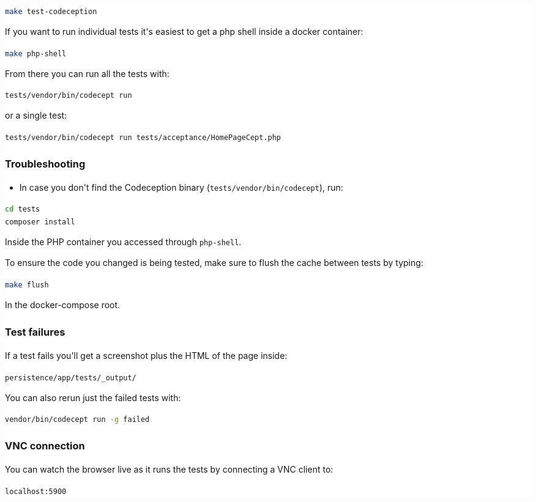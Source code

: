 ```bash
make test-codeception
```

If you want to run individual tests it's easiest to get a php shell inside a docker container:

```bash
make php-shell
```

From there you can run all the tests with:

```bash
tests/vendor/bin/codecept run
```

or a single test:

```bash
tests/vendor/bin/codecept run tests/acceptance/HomePageCept.php
```

### Troubleshooting

* In case you don't find the Codeception binary (`tests/vendor/bin/codecept`), run:

```bash
cd tests
composer install
```

Inside the PHP container you accessed through `php-shell`.

To ensure the code you changed is being tested, make sure to flush the cache between tests by typing:

```bash
make flush
```

In the docker-compose root.

### Test failures

If a test fails you'll get a screenshot plus the HTML of the page inside:

```bash
persistence/app/tests/_output/
```

You can also rerun just the failed tests with:

```bash
vendor/bin/codecept run -g failed
```

### VNC connection

You can watch the browser live as it runs the tests by connecting a VNC client to:

```bash
localhost:5900
```
